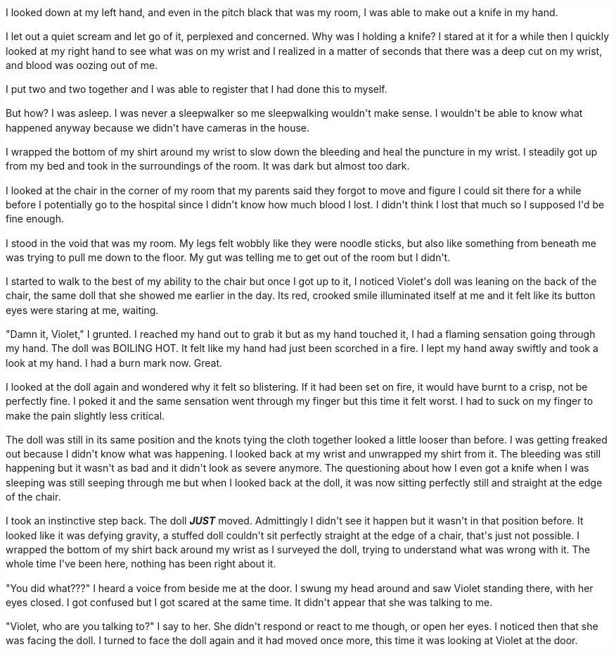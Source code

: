 I looked down at my left hand, and even in the pitch black that was my room, I was able to make out a knife in my hand.

I let out a quiet scream and let go of it, perplexed and concerned. Why was I holding a knife? I stared at it for a while then I quickly looked at my right hand to see what was on my wrist and I realized in a matter of seconds that there was a deep cut on my wrist, and blood was oozing out of me.

I put two and two together and I was able to register that I had done this to myself.

But how? I was asleep. I was never a sleepwalker so me sleepwalking wouldn't make sense. I wouldn't be able to know what happened anyway because we didn't have cameras in the house. 

I wrapped the bottom of my shirt around my wrist to slow down the bleeding and heal the puncture in my wrist. I steadily got up from my bed and took in the surroundings of the room. It was dark but almost too dark. 

I looked at the chair in the corner of my room that my parents said they forgot to move and figure I could sit there for a while before I potentially go to the hospital since I didn't know how much blood I lost. I didn't think I lost that much so I supposed I'd be fine enough.

I stood in the void that was my room. My legs felt wobbly like they were noodle sticks, but also like something from beneath me was trying to pull me down to the floor. My gut was telling me to get out of the room but I didn't.

I started to walk to the best of my ability to the chair but once I got up to it, I noticed Violet's doll was leaning on the back of the chair, the same doll that she showed me earlier in the day. Its red, crooked smile illuminated itself at me and it felt like its button eyes were staring at me, waiting.

"Damn it, Violet," I grunted. I reached my hand out to grab it but as my hand touched it, I had a flaming sensation going through my hand. The doll was BOILING HOT. It felt like my hand had just been scorched in a fire. I lept my hand away swiftly and took a look at my hand. I had a burn mark now. Great.

I looked at the doll again and wondered why it felt so blistering. If it had been set on fire, it would have burnt to a crisp, not be perfectly fine. I poked it and the same sensation went through my finger but this time it felt worst. I had to suck on my finger to make the pain slightly less critical.

The doll was still in its same position and the knots tying the cloth together looked a little looser than before. I was getting freaked out because I didn't know what was happening. I looked back at my wrist and unwrapped my shirt from it. The bleeding was still happening but it wasn't as bad and it didn't look as severe anymore. The questioning about how I even got a knife when I was sleeping was still seeping through me but when I looked back at the doll, it was now sitting perfectly still and straight at the edge of the chair.

I took an instinctive step back. The doll ***JUST*** moved. Admittingly I didn't see it happen but it wasn't in that position before. It looked like it was defying gravity, a stuffed doll couldn't sit perfectly straight at the edge of a chair, that's just not possible. I wrapped the bottom of my shirt back around my wrist as I surveyed the doll, trying to understand what was wrong with it. The whole time I've been here, nothing has been right about it.

"You did what???" I heard a voice from beside me at the door. I swung my head around and saw Violet standing there, with her eyes closed. I got confused but I got scared at the same time. It didn't appear that she was talking to me.

"Violet, who are you talking to?" I say to her. She didn't respond or react to me though, or open her eyes. I noticed then that she was facing the doll. I turned to face the doll again and it had moved once more, this time it was looking at Violet at the door. 
